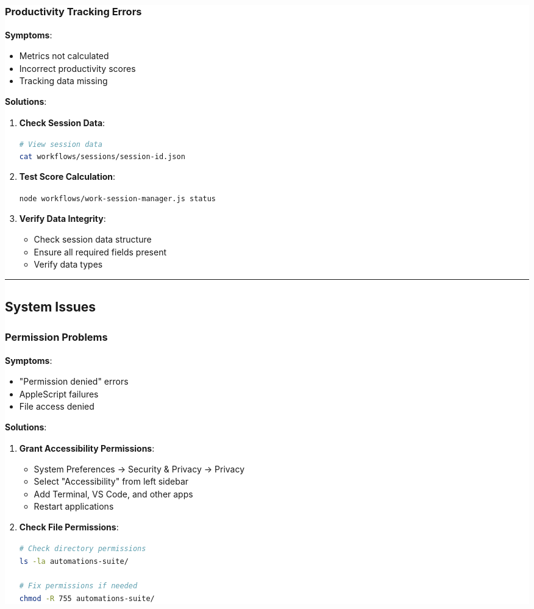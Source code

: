 ### Productivity Tracking Errors

**Symptoms**:

- Metrics not calculated
- Incorrect productivity scores
- Tracking data missing

**Solutions**:

1. **Check Session Data**:

   ```bash
   # View session data
   cat workflows/sessions/session-id.json
   ```

2. **Test Score Calculation**:

   ```bash
   node workflows/work-session-manager.js status
   ```

3. **Verify Data Integrity**:
   - Check session data structure
   - Ensure all required fields present
   - Verify data types

---

## System Issues

### Permission Problems

**Symptoms**:

- "Permission denied" errors
- AppleScript failures
- File access denied

**Solutions**:

1. **Grant Accessibility Permissions**:
   - System Preferences → Security & Privacy → Privacy
   - Select "Accessibility" from left sidebar
   - Add Terminal, VS Code, and other apps
   - Restart applications

2. **Check File Permissions**:

   ```bash
   # Check directory permissions
   ls -la automations-suite/
   
   # Fix permissions if needed
   chmod -R 755 automations-suite/
   ```
